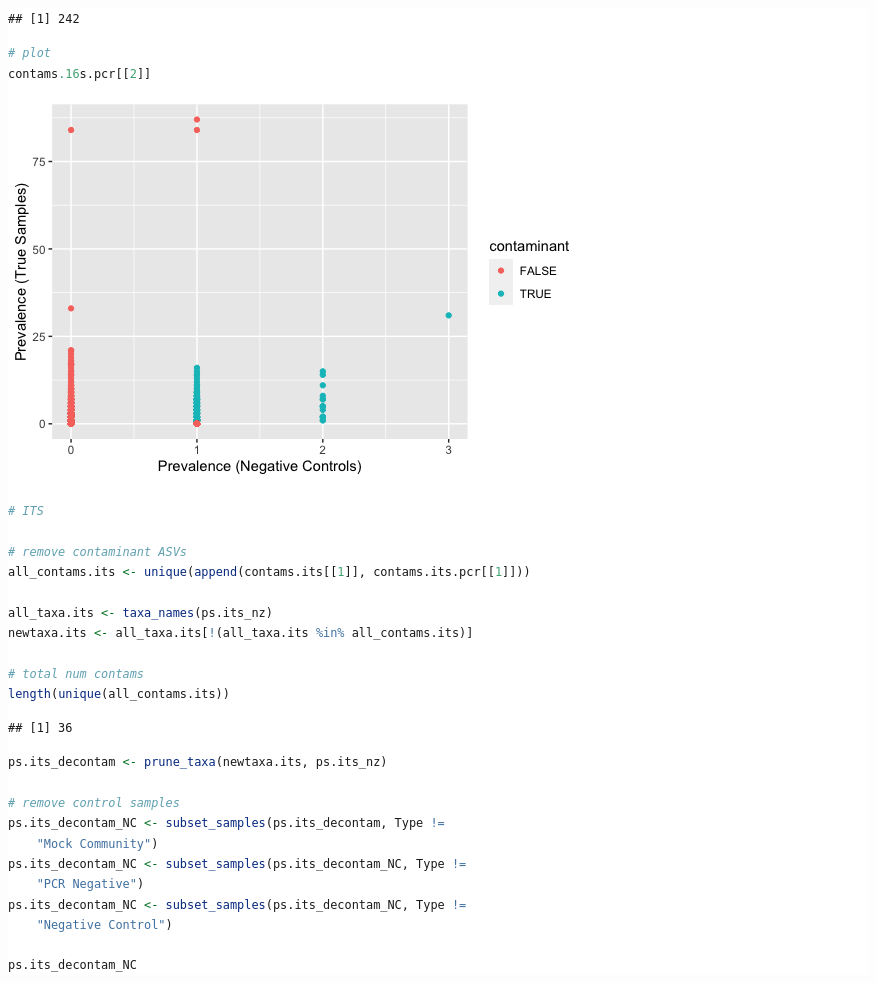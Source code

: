     ## [1] 242

``` r
# plot
contams.16s.pcr[[2]]
```

![](GWSS_Amplicon_Workflow_files/figure-gfm/unnamed-chunk-7-2.png)

``` r
# ITS

# remove contaminant ASVs
all_contams.its <- unique(append(contams.its[[1]], contams.its.pcr[[1]]))

all_taxa.its <- taxa_names(ps.its_nz)
newtaxa.its <- all_taxa.its[!(all_taxa.its %in% all_contams.its)]

# total num contams
length(unique(all_contams.its))
```

    ## [1] 36

``` r
ps.its_decontam <- prune_taxa(newtaxa.its, ps.its_nz)

# remove control samples
ps.its_decontam_NC <- subset_samples(ps.its_decontam, Type !=
    "Mock Community")
ps.its_decontam_NC <- subset_samples(ps.its_decontam_NC, Type !=
    "PCR Negative")
ps.its_decontam_NC <- subset_samples(ps.its_decontam_NC, Type !=
    "Negative Control")

ps.its_decontam_NC
```
